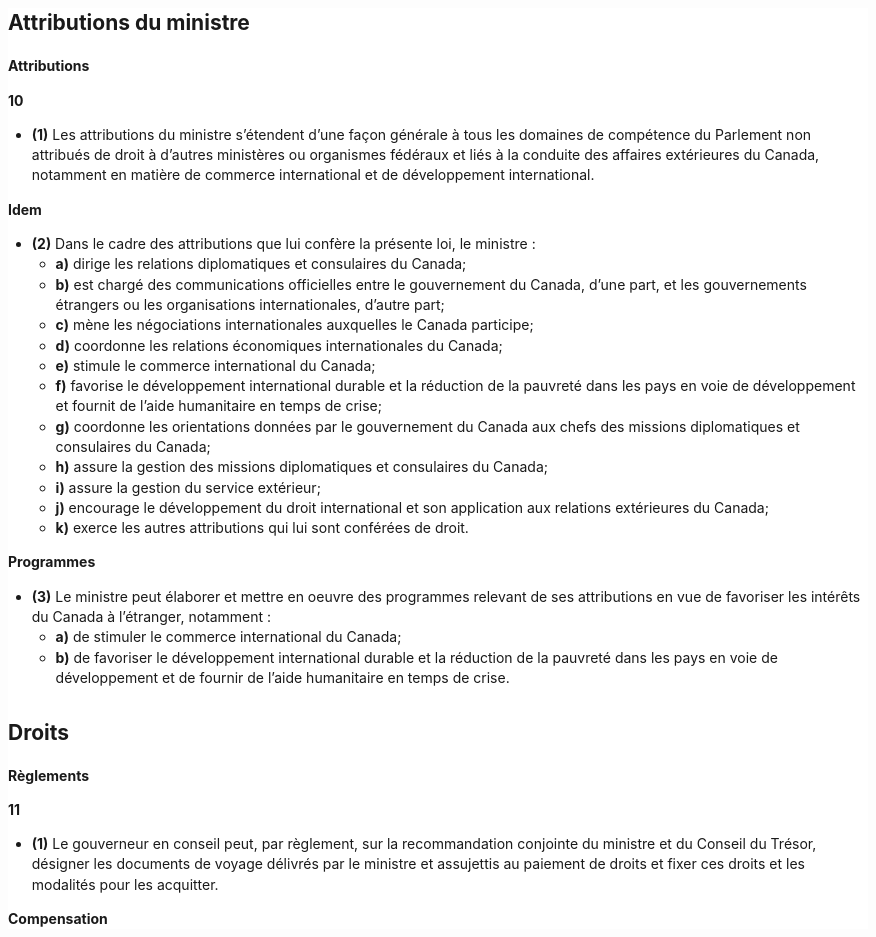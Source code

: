 


## Attributions du ministre



**Attributions**

**10** 

- **(1)** Les attributions du ministre s’étendent d’une façon générale à tous les domaines de compétence du Parlement non attribués de droit à d’autres ministères ou organismes fédéraux et liés à la conduite des affaires extérieures du Canada, notamment en matière de commerce international et de développement international.

**Idem**

- **(2)** Dans le cadre des attributions que lui confère la présente loi, le ministre :
	- **a)** dirige les relations diplomatiques et consulaires du Canada;
	- **b)** est chargé des communications officielles entre le gouvernement du Canada, d’une part, et les gouvernements étrangers ou les organisations internationales, d’autre part;
	- **c)** mène les négociations internationales auxquelles le Canada participe;
	- **d)** coordonne les relations économiques internationales du Canada;
	- **e)** stimule le commerce international du Canada;
	- **f)** favorise le développement international durable et la réduction de la pauvreté dans les pays en voie de développement et fournit de l’aide humanitaire en temps de crise;
	- **g)** coordonne les orientations données par le gouvernement du Canada aux chefs des missions diplomatiques et consulaires du Canada;
	- **h)** assure la gestion des missions diplomatiques et consulaires du Canada;
	- **i)** assure la gestion du service extérieur;
	- **j)** encourage le développement du droit international et son application aux relations extérieures du Canada;
	- **k)** exerce les autres attributions qui lui sont conférées de droit.

**Programmes**

- **(3)** Le ministre peut élaborer et mettre en oeuvre des programmes relevant de ses attributions en vue de favoriser les intérêts du Canada à l’étranger, notamment :
	- **a)** de stimuler le commerce international du Canada;
	- **b)** de favoriser le développement international durable et la réduction de la pauvreté dans les pays en voie de développement et de fournir de l’aide humanitaire en temps de crise.




## Droits



**Règlements**

**11** 

- **(1)** Le gouverneur en conseil peut, par règlement, sur la recommandation conjointe du ministre et du Conseil du Trésor, désigner les documents de voyage délivrés par le ministre et assujettis au paiement de droits et fixer ces droits et les modalités pour les acquitter.

**Compensation**
